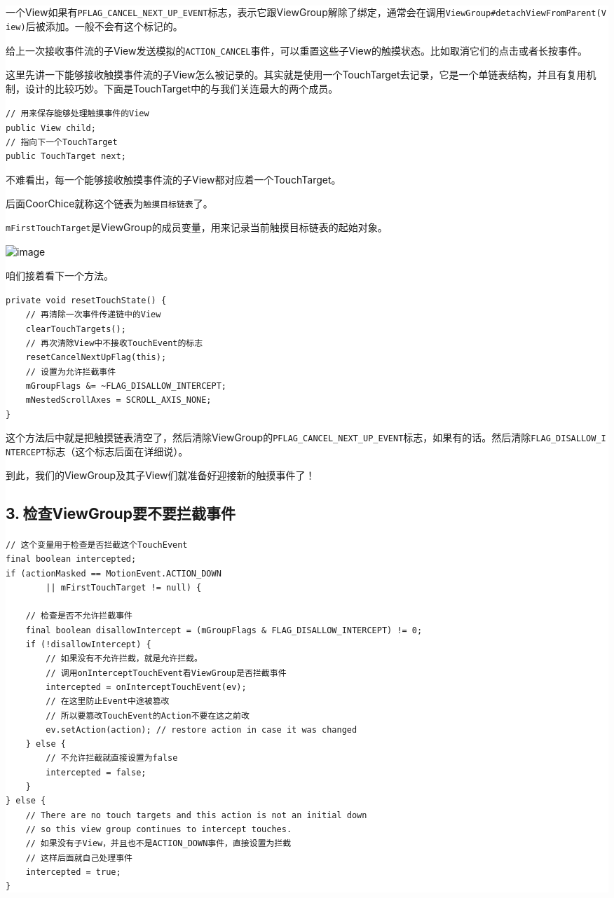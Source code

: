 一个View如果有`PFLAG_CANCEL_NEXT_UP_EVENT`标志，表示它跟ViewGroup解除了绑定，通常会在调用`ViewGroup#detachViewFromParent(View)`后被添加。一般不会有这个标记的。  

给上一次接收事件流的子View发送模拟的`ACTION_CANCEL`事件，可以重置这些子View的触摸状态。比如取消它们的点击或者长按事件。  

这里先讲一下能够接收触摸事件流的子View怎么被记录的。其实就是使用一个TouchTarget去记录，它是一个单链表结构，并且有复用机制，设计的比较巧妙。下面是TouchTarget中的与我们关连最大的两个成员。

```
// 用来保存能够处理触摸事件的View
public View child;
// 指向下一个TouchTarget
public TouchTarget next;
```
不难看出，每一个能够接收触摸事件流的子View都对应着一个TouchTarget。  

后面CoorChice就称这个链表为`触摸目标链表`了。  

`mFirstTouchTarget`是ViewGroup的成员变量，用来记录当前触摸目标链表的起始对象。  

![image](http://upload-images.jianshu.io/upload_images/1869462-4aa5427972a808da.JPG?imageMogr2/auto-orient/strip%7CimageView2/2/w/1240)  


咱们接着看下一个方法。

```
private void resetTouchState() {
    // 再清除一次事件传递链中的View
    clearTouchTargets();
    // 再次清除View中不接收TouchEvent的标志
    resetCancelNextUpFlag(this);
    // 设置为允许拦截事件
    mGroupFlags &= ~FLAG_DISALLOW_INTERCEPT;
    mNestedScrollAxes = SCROLL_AXIS_NONE;
}
```
这个方法后中就是把触摸链表清空了，然后清除ViewGroup的`PFLAG_CANCEL_NEXT_UP_EVENT`标志，如果有的话。然后清除`FLAG_DISALLOW_INTERCEPT`标志（这个标志后面在详细说）。  

到此，我们的ViewGroup及其子View们就准备好迎接新的触摸事件了！

## 3. 检查ViewGroup要不要拦截事件
```
// 这个变量用于检查是否拦截这个TouchEvent
final boolean intercepted;
if (actionMasked == MotionEvent.ACTION_DOWN 
        || mFirstTouchTarget != null) {
        
    // 检查是否不允许拦截事件
    final boolean disallowIntercept = (mGroupFlags & FLAG_DISALLOW_INTERCEPT) != 0;
    if (!disallowIntercept) {
        // 如果没有不允许拦截，就是允许拦截。
        // 调用onInterceptTouchEvent看ViewGroup是否拦截事件
        intercepted = onInterceptTouchEvent(ev);
        // 在这里防止Event中途被篡改
        // 所以要篡改TouchEvent的Action不要在这之前改
        ev.setAction(action); // restore action in case it was changed
    } else {
        // 不允许拦截就直接设置为false
        intercepted = false;
    }
} else {
    // There are no touch targets and this action is not an initial down
    // so this view group continues to intercept touches.
    // 如果没有子View，并且也不是ACTION_DOWN事件，直接设置为拦截
    // 这样后面就自己处理事件
    intercepted = true;
}
```